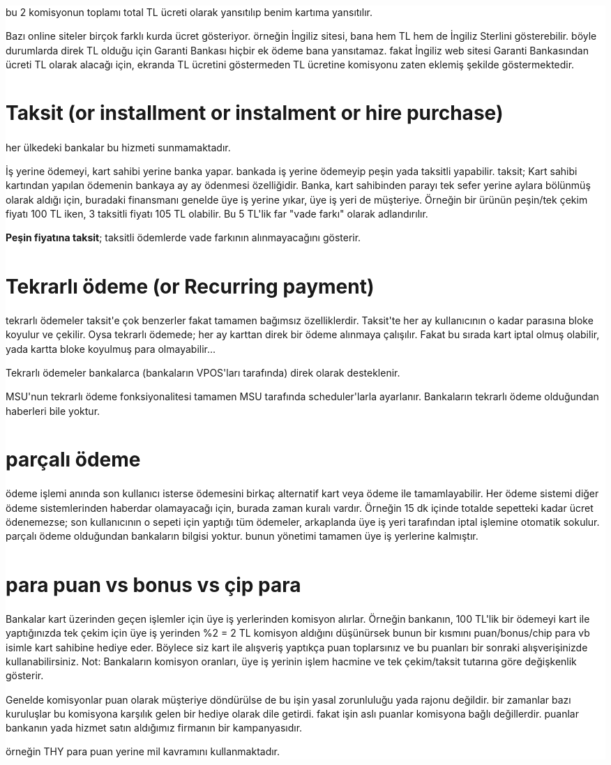 bu 2 komisyonun toplamı total TL ücreti olarak yansıtılıp benim kartıma yansıtılır.

Bazı online siteler birçok farklı kurda ücret gösteriyor. örneğin İngiliz sitesi, bana hem TL hem de İngiliz Sterlini gösterebilir. böyle durumlarda direk TL olduğu için Garanti Bankası hiçbir ek ödeme bana yansıtamaz. fakat İngiliz web sitesi Garanti Bankasından ücreti TL olarak alacağı için, ekranda TL ücretini göstermeden TL ücretine komisyonu zaten eklemiş şekilde göstermektedir.

# Taksit (or installment or instalment or hire purchase)
her ülkedeki bankalar bu hizmeti sunmamaktadır.

İş yerine ödemeyi, kart sahibi yerine banka yapar. bankada iş yerine ödemeyip peşin yada taksitli yapabilir. taksit; Kart sahibi kartından yapılan ödemenin bankaya ay ay ödenmesi özelliğidir. Banka, kart sahibinden parayı tek sefer yerine aylara bölünmüş olarak aldığı için, buradaki finansmanı genelde üye iş yerine yıkar, üye iş yeri de müşteriye. Örneğin bir ürünün peşin/tek çekim fiyatı 100 TL iken, 3 taksitli fiyatı 105 TL olabilir. Bu 5 TL'lik far "vade farkı" olarak adlandırılır.

__Peşin fiyatına taksit__; taksitli ödemlerde vade farkının alınmayacağını gösterir.

# Tekrarlı ödeme (or Recurring payment)
tekrarlı ödemeler taksit'e çok benzerler fakat tamamen bağımsız özelliklerdir. Taksit'te her ay kullanıcının o kadar parasına bloke koyulur ve çekilir. Oysa tekrarlı ödemede; her ay karttan direk bir ödeme alınmaya çalışılır. Fakat bu sırada kart iptal olmuş olabilir, yada kartta bloke koyulmuş para olmayabilir...

Tekrarlı ödemeler bankalarca (bankaların VPOS'ları tarafında) direk olarak desteklenir.

MSU'nun tekrarlı ödeme fonksiyonalitesi tamamen MSU tarafında scheduler'larla ayarlanır. Bankaların tekrarlı ödeme olduğundan haberleri bile yoktur.

# parçalı ödeme
ödeme işlemi anında son kullanıcı isterse ödemesini birkaç alternatif kart veya ödeme ile tamamlayabilir. Her ödeme sistemi diğer ödeme sistemlerinden haberdar olamayacağı için, burada zaman kuralı vardır. Örneğin 15 dk içinde totalde sepetteki kadar ücret ödenemezse; son kullanıcının o sepeti için yaptığı tüm ödemeler, arkaplanda üye iş yeri tarafından iptal işlemine otomatik sokulur. parçalı ödeme olduğundan bankaların bilgisi yoktur. bunun yönetimi tamamen üye iş yerlerine kalmıştır.

# para puan vs bonus vs çip para
Bankalar kart üzerinden geçen işlemler için üye iş yerlerinden komisyon alırlar. Örneğin bankanın, 100 TL'lik bir ödemeyi kart ile yaptığınızda tek çekim için üye iş yerinden %2 = 2 TL komisyon aldığını düşünürsek bunun bir kısmını puan/bonus/chip para vb isimle kart sahibine hediye eder. Böylece siz kart ile alışveriş yaptıkça puan toplarsınız ve bu puanları bir sonraki alışverişinizde kullanabilirsiniz. Not: Bankaların komisyon oranları, üye iş yerinin işlem hacmine ve tek çekim/taksit tutarına göre değişkenlik gösterir.

Genelde komisyonlar puan olarak müşteriye döndürülse de bu işin yasal zorunluluğu yada rajonu değildir. bir zamanlar bazı kuruluşlar bu komisyona karşılık gelen bir hediye olarak dile getirdi. fakat işin aslı puanlar komisyona bağlı değillerdir. puanlar bankanın yada hizmet satın aldığımız firmanın bir kampanyasıdır. 

örneğin THY para puan yerine mil kavramını kullanmaktadır.
